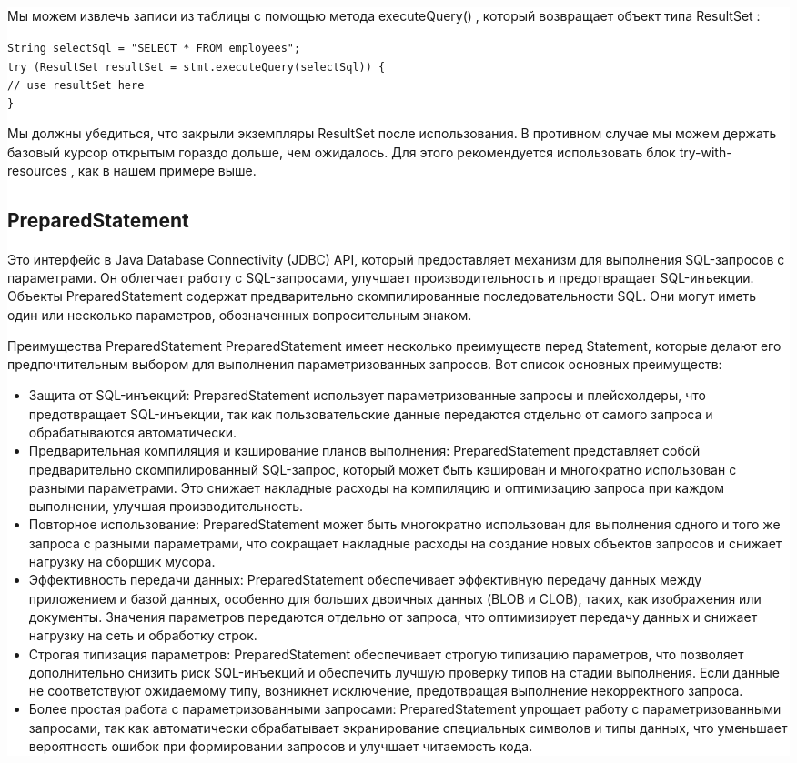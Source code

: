 Мы можем извлечь записи из таблицы с помощью метода executeQuery() , который возвращает объект типа ResultSet :

```
String selectSql = "SELECT * FROM employees";
try (ResultSet resultSet = stmt.executeQuery(selectSql)) {
// use resultSet here
}
```

Мы должны убедиться, что закрыли экземпляры ResultSet после использования. В противном случае мы можем держать базовый
курсор открытым гораздо дольше, чем ожидалось. Для этого рекомендуется использовать блок try-with-resources , как в
нашем примере выше.

## PreparedStatement

Это интерфейс в Java Database Connectivity (JDBC) API, который предоставляет механизм для выполнения SQL-запросов с
параметрами. Он облегчает работу с SQL-запросами, улучшает производительность и предотвращает SQL-инъекции.
Объекты PreparedStatement содержат предварительно скомпилированные последовательности SQL. Они могут иметь один или
несколько параметров, обозначенных вопросительным знаком.

Преимущества PreparedStatement
PreparedStatement имеет несколько преимуществ перед Statement, которые делают его предпочтительным выбором для
выполнения параметризованных запросов. Вот список основных преимуществ:

* Защита от SQL-инъекций: PreparedStatement использует параметризованные запросы и плейсхолдеры, что предотвращает
  SQL-инъекции, так как пользовательские данные передаются отдельно от самого запроса и обрабатываются автоматически.
* Предварительная компиляция и кэширование планов выполнения: PreparedStatement представляет собой предварительно
  скомпилированный SQL-запрос, который может быть кэширован и многократно использован с разными параметрами. Это снижает
  накладные расходы на компиляцию и оптимизацию запроса при каждом выполнении, улучшая производительность.
* Повторное использование: PreparedStatement может быть многократно использован для выполнения одного и того же запроса
  с разными параметрами, что сокращает накладные расходы на создание новых объектов запросов и снижает нагрузку на
  сборщик мусора.
* Эффективность передачи данных: PreparedStatement обеспечивает эффективную передачу данных между приложением и базой
  данных, особенно для больших двоичных данных (BLOB и CLOB), таких, как изображения или документы. Значения параметров
  передаются отдельно от запроса, что оптимизирует передачу данных и снижает нагрузку на сеть и обработку строк.
* Строгая типизация параметров: PreparedStatement обеспечивает строгую типизацию параметров, что позволяет дополнительно
  снизить риск SQL-инъекций и обеспечить лучшую проверку типов на стадии выполнения. Если данные не соответствуют
  ожидаемому типу, возникнет исключение, предотвращая выполнение некорректного запроса.
* Более простая работа с параметризованными запросами: PreparedStatement упрощает работу с параметризованными запросами,
  так как автоматически обрабатывает экранирование специальных символов и типы данных, что уменьшает вероятность ошибок
  при формировании запросов и улучшает читаемость кода.
